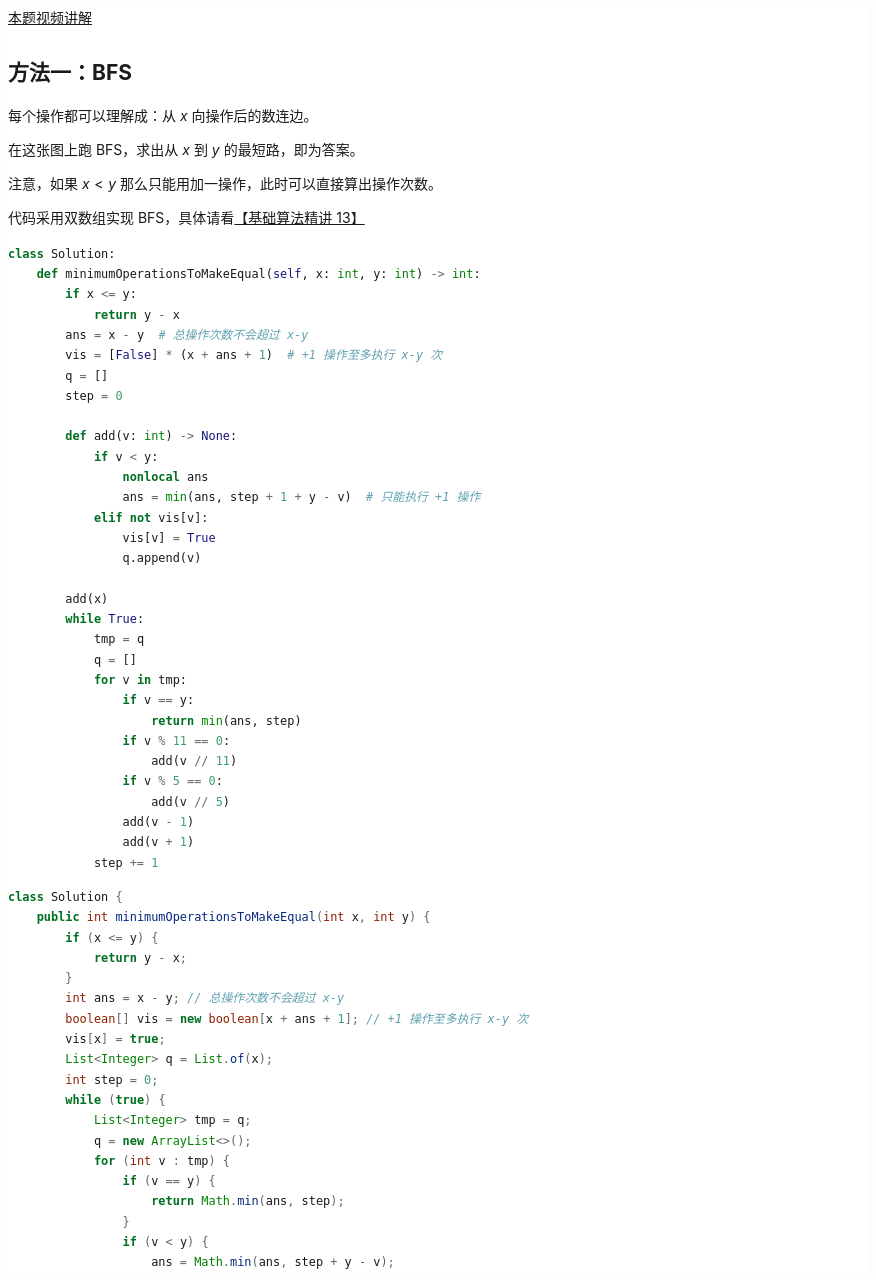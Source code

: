 [本题视频讲解](https://www.bilibili.com/video/BV1Fg4y1Q7wv/)

## 方法一：BFS

每个操作都可以理解成：从 $x$ 向操作后的数连边。

在这张图上跑 BFS，求出从 $x$ 到 $y$ 的最短路，即为答案。

注意，如果 $x<y$ 那么只能用加一操作，此时可以直接算出操作次数。

代码采用双数组实现 BFS，具体请看[【基础算法精讲 13】](https://www.bilibili.com/video/BV1hG4y1277i/)

```py [sol-Python3]
class Solution:
    def minimumOperationsToMakeEqual(self, x: int, y: int) -> int:
        if x <= y:
            return y - x
        ans = x - y  # 总操作次数不会超过 x-y
        vis = [False] * (x + ans + 1)  # +1 操作至多执行 x-y 次
        q = []
        step = 0

        def add(v: int) -> None:
            if v < y:
                nonlocal ans
                ans = min(ans, step + 1 + y - v)  # 只能执行 +1 操作
            elif not vis[v]:
                vis[v] = True
                q.append(v)

        add(x)
        while True:
            tmp = q
            q = []
            for v in tmp:
                if v == y:
                    return min(ans, step)
                if v % 11 == 0:
                    add(v // 11)
                if v % 5 == 0:
                    add(v // 5)
                add(v - 1)
                add(v + 1)
            step += 1
```

```java [sol-Java]
class Solution {
    public int minimumOperationsToMakeEqual(int x, int y) {
        if (x <= y) {
            return y - x;
        }
        int ans = x - y; // 总操作次数不会超过 x-y
        boolean[] vis = new boolean[x + ans + 1]; // +1 操作至多执行 x-y 次
        vis[x] = true;
        List<Integer> q = List.of(x);
        int step = 0;
        while (true) {
            List<Integer> tmp = q;
            q = new ArrayList<>();
            for (int v : tmp) {
                if (v == y) {
                    return Math.min(ans, step);
                }
                if (v < y) {
                    ans = Math.min(ans, step + y - v);
```